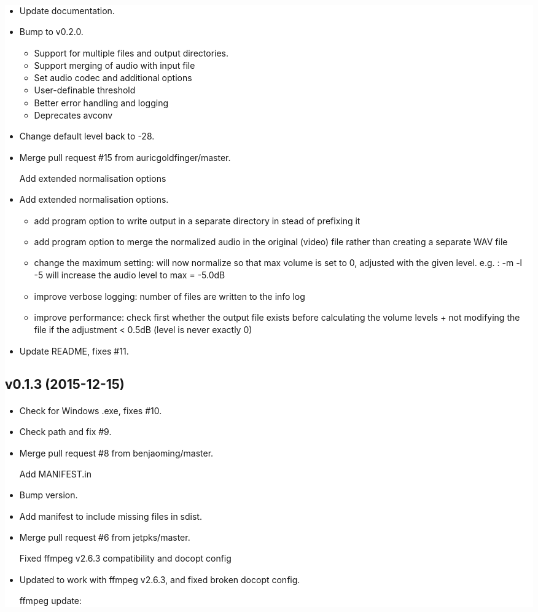 * Update documentation.

* Bump to v0.2.0.

  * Support for multiple files and output directories.
  * Support merging of audio with input file
  * Set audio codec and additional options
  * User-definable threshold
  * Better error handling and logging
  * Deprecates avconv

* Change default level back to -28.

* Merge pull request #15 from auricgoldfinger/master.

  Add extended normalisation options

* Add extended normalisation options.

  - add program option to write output in a separate directory in stead of
     prefixing it

  - add program option to merge the normalized audio in the original
     (video) file rather than creating a separate WAV file

  - change the maximum setting: will now normalize so that max
     volume is set to 0, adjusted with the given level.
     e.g. : -m -l -5 will increase the audio level to max = -5.0dB

  - improve verbose logging: number of files are written to the
     info log

  - improve performance: check first whether the output file
     exists before calculating the volume levels + not modifying
     the file if the adjustment < 0.5dB (level is never exactly 0)

* Update README, fixes #11.


## v0.1.3 (2015-12-15)

* Check for Windows .exe, fixes #10.

* Check path and fix #9.

* Merge pull request #8 from benjaoming/master.

  Add MANIFEST.in

* Bump version.

* Add manifest to include missing files in sdist.

* Merge pull request #6 from jetpks/master.

  Fixed ffmpeg v2.6.3 compatibility and docopt config

* Updated to work with ffmpeg v2.6.3, and fixed broken docopt config.

  ffmpeg update:
